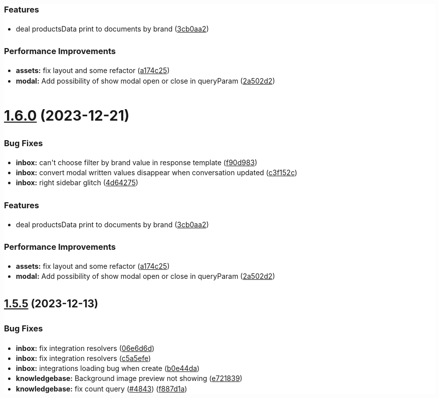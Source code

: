 
### Features

* deal productsData print to documents by brand ([3cb0aa2](https://github.com/saashq-org/saashq/commit/3cb0aa2e20a39bc1a6d2ed9d19b3c38309991fd1))


### Performance Improvements

* **assets:** fix layout and some refactor ([a174c25](https://github.com/saashq-org/saashq/commit/a174c255c8020dde0b3c7ee667f103e2759e6f4c))
* **modal:** Add possibility of show modal open or close in queryParam ([2a502d2](https://github.com/saashq-org/saashq/commit/2a502d20f686b4a756dbd9d0648a26432ee8ceb3))

# [1.6.0](https://github.com/saashq-org/saashq/compare/1.5.5...1.6.0) (2023-12-21)


### Bug Fixes

* **inbox:** can't choose filter by brand value in response template ([f90d983](https://github.com/saashq-org/saashq/commit/f90d98386f943a11310979977e7a34ac320b7a96))
* **inbox:** convert modal written values disappear when conversation updated ([c3f152c](https://github.com/saashq-org/saashq/commit/c3f152cabd1bf4cfcb3f7fae0524a283dcc0ed70))
* **inbox:** right sidebar glitch ([4d64275](https://github.com/saashq-org/saashq/commit/4d642753476ad3a2072ab9de6773fe67b63a79ab))


### Features

* deal productsData print to documents by brand ([3cb0aa2](https://github.com/saashq-org/saashq/commit/3cb0aa2e20a39bc1a6d2ed9d19b3c38309991fd1))


### Performance Improvements

* **assets:** fix layout and some refactor ([a174c25](https://github.com/saashq-org/saashq/commit/a174c255c8020dde0b3c7ee667f103e2759e6f4c))
* **modal:** Add possibility of show modal open or close in queryParam ([2a502d2](https://github.com/saashq-org/saashq/commit/2a502d20f686b4a756dbd9d0648a26432ee8ceb3))

## [1.5.5](https://github.com/saashq-org/saashq/compare/1.5.4...1.5.5) (2023-12-13)


### Bug Fixes

* **inbox:** fix integration resolvers ([06e6d6d](https://github.com/saashq-org/saashq/commit/06e6d6d3166db98e99a531181cb2dcb9f2811a87))
* **inbox:** fix integration resolvers ([c5a5efe](https://github.com/saashq-org/saashq/commit/c5a5efec3a8f2daeb3b8b21ae8d3e76bb3bc6b86))
* **inbox:** integrations loading bug when create ([b0e44da](https://github.com/saashq-org/saashq/commit/b0e44da907892097338742852499c344cbe8942f))
* **knowledgebase:** Background image preview not showing ([e721839](https://github.com/saashq-org/saashq/commit/e721839fd14be6cffd279fe74bb1edae64561df7))
* **knowledgebase:** fix count query ([#4843](https://github.com/saashq-org/saashq/issues/4843)) ([f887d1a](https://github.com/saashq-org/saashq/commit/f887d1a8ef92a5a28c94a44354a9e43cb1b70981))
